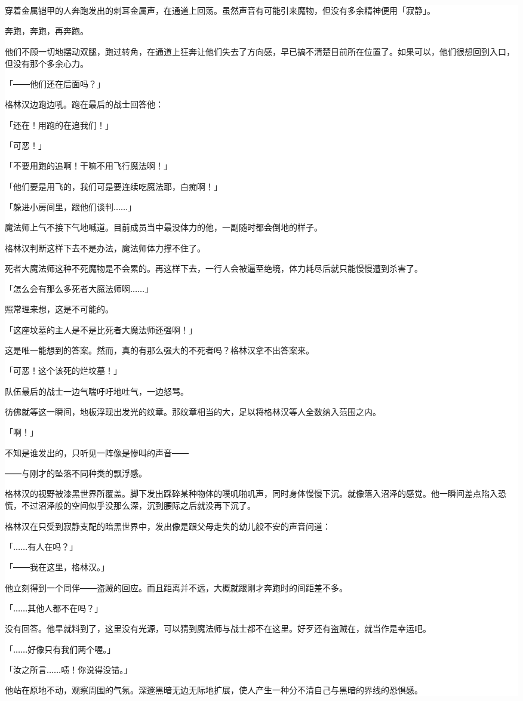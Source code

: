 穿着金属铠甲的人奔跑发出的刺耳金属声，在通道上回荡。虽然声音有可能引来魔物，但没有多余精神便用「寂静」。

奔跑，奔跑，再奔跑。

他们不顾一切地摆动双腿，跑过转角，在通道上狂奔让他们失去了方向感，早已搞不清楚目前所在位置了。如果可以，他们很想回到入口，但没有那个多余心力。

「——他们还在后面吗？」

格林汉边跑边吼。跑在最后的战士回答他：

「还在！用跑的在追我们！」

「可恶！」

「不要用跑的追啊！干嘛不用飞行魔法啊！」

「他们要是用飞的，我们可是要连续吃魔法耶，白痴啊！」

「躲进小房间里，跟他们谈判……」

魔法师上气不接下气地喊道。目前成员当中最没体力的他，一副随时都会倒地的样子。

格林汉判断这样下去不是办法，魔法师体力撑不住了。

死者大魔法师这种不死魔物是不会累的。再这样下去，一行人会被逼至绝境，体力耗尽后就只能慢慢遭到杀害了。

「怎么会有那么多死者大魔法师啊……」

照常理来想，这是不可能的。

「这座坟墓的主人是不是比死者大魔法师还强啊！」

这是唯一能想到的答案。然而，真的有那么强大的不死者吗？格林汉拿不出答案来。

「可恶！这个该死的烂坟墓！」

队伍最后的战士一边气喘吁吁地吐气，一边怒骂。

彷佛就等这一瞬间，地板浮现出发光的纹章。那纹章相当的大，足以将格林汉等人全数纳入范围之内。

「啊！」

不知是谁发出的，只听见一阵像是惨叫的声音——

——与刚才的坠落不同种类的飘浮感。

格林汉的视野被漆黑世界所覆盖。脚下发出踩碎某种物体的噗叽啪叽声，同时身体慢慢下沉。就像落入沼泽的感觉。他一瞬间差点陷入恐慌，不过沼泽般的空间似乎没那么深，沉到腰际之后就没再下沉了。

格林汉在只受到寂静支配的暗黑世界中，发出像是跟父母走失的幼儿般不安的声音问道：

「……有人在吗？」

「——我在这里，格林汉。」

他立刻得到一个同伴——盗贼的回应。而且距离并不远，大概就跟刚才奔跑时的间距差不多。

「……其他人都不在吗？」

没有回答。他旱就料到了，这里没有光源，可以猜到魔法师与战士都不在这里。好歹还有盗贼在，就当作是幸运吧。

「……好像只有我们两个喔。」

「汝之所言……啧！你说得没错。」

他站在原地不动，观察周围的气氛。深邃黑暗无边无际地扩展，使人产生一种分不清自己与黑暗的界线的恐惧感。

